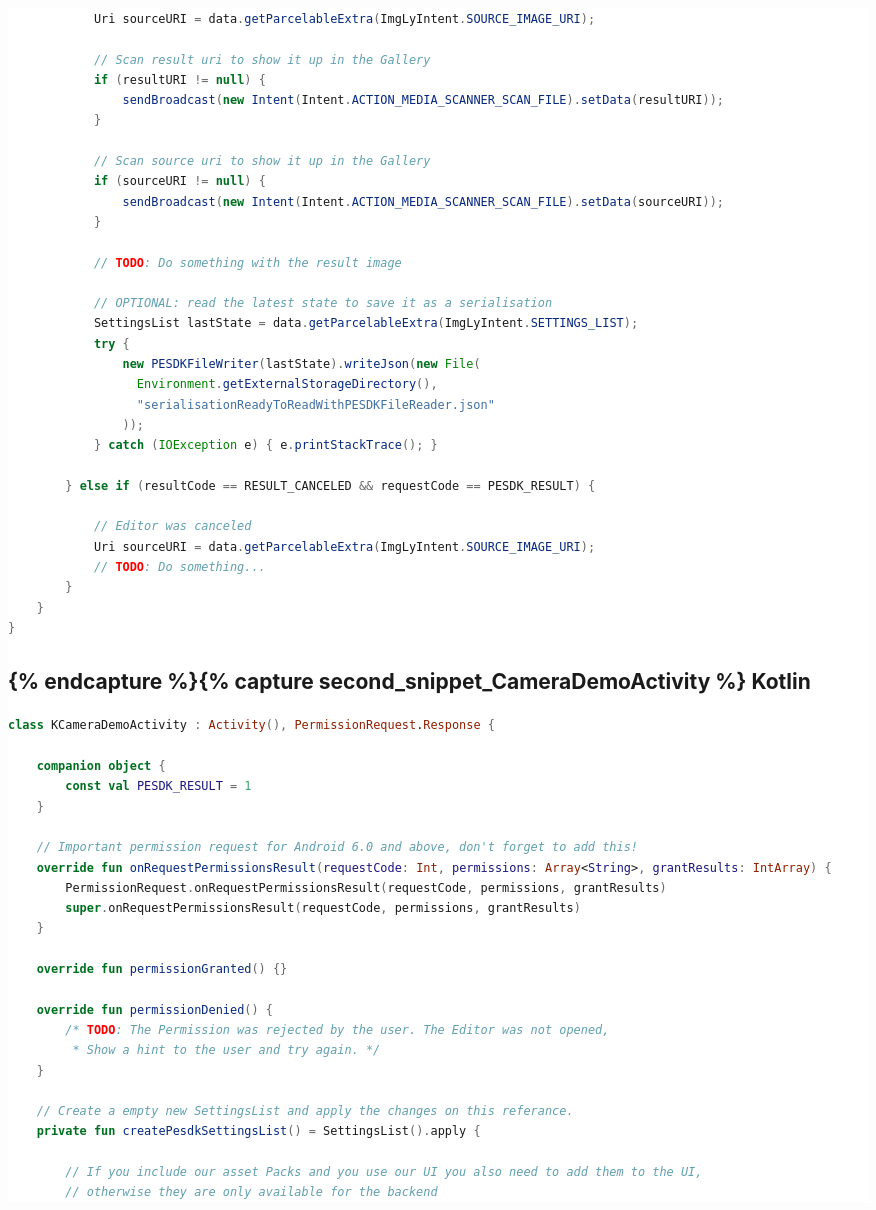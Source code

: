 ``````java
            Uri sourceURI = data.getParcelableExtra(ImgLyIntent.SOURCE_IMAGE_URI);

            // Scan result uri to show it up in the Gallery
            if (resultURI != null) {
                sendBroadcast(new Intent(Intent.ACTION_MEDIA_SCANNER_SCAN_FILE).setData(resultURI));
            }

            // Scan source uri to show it up in the Gallery
            if (sourceURI != null) {
                sendBroadcast(new Intent(Intent.ACTION_MEDIA_SCANNER_SCAN_FILE).setData(sourceURI));
            }

            // TODO: Do something with the result image

            // OPTIONAL: read the latest state to save it as a serialisation
            SettingsList lastState = data.getParcelableExtra(ImgLyIntent.SETTINGS_LIST);
            try {
                new PESDKFileWriter(lastState).writeJson(new File(
                  Environment.getExternalStorageDirectory(),
                  "serialisationReadyToReadWithPESDKFileReader.json"
                ));
            } catch (IOException e) { e.printStackTrace(); }

        } else if (resultCode == RESULT_CANCELED && requestCode == PESDK_RESULT) {

            // Editor was canceled
            Uri sourceURI = data.getParcelableExtra(ImgLyIntent.SOURCE_IMAGE_URI);
            // TODO: Do something...
        }
    }
}
``````
{% endcapture %}{% capture second_snippet_CameraDemoActivity %}
Kotlin
---
``````kotlin
class KCameraDemoActivity : Activity(), PermissionRequest.Response {

    companion object {
        const val PESDK_RESULT = 1
    }

    // Important permission request for Android 6.0 and above, don't forget to add this!
    override fun onRequestPermissionsResult(requestCode: Int, permissions: Array<String>, grantResults: IntArray) {
        PermissionRequest.onRequestPermissionsResult(requestCode, permissions, grantResults)
        super.onRequestPermissionsResult(requestCode, permissions, grantResults)
    }

    override fun permissionGranted() {}

    override fun permissionDenied() {
        /* TODO: The Permission was rejected by the user. The Editor was not opened,
         * Show a hint to the user and try again. */
    }

    // Create a empty new SettingsList and apply the changes on this referance.
    private fun createPesdkSettingsList() = SettingsList().apply {

        // If you include our asset Packs and you use our UI you also need to add them to the UI,
        // otherwise they are only available for the backend
``````